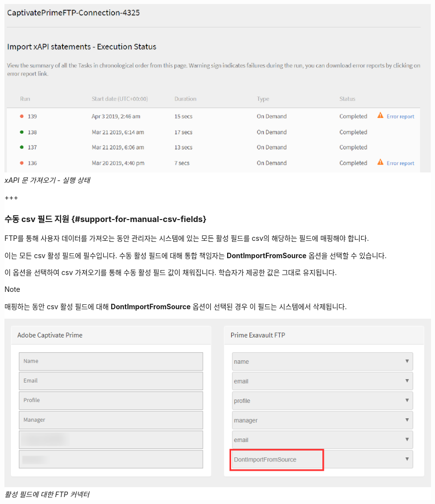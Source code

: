    ![](assets/execution-status2x.png)
   *xAPI 문 가져오기 - 실행 상태*

+++



### 수동 csv 필드 지원 {#support-for-manual-csv-fields}

FTP를 통해 사용자 데이터를 가져오는 동안 관리자는 시스템에 있는 모든 활성 필드를 csv의 해당하는 필드에 매핑해야 합니다.

이는 모든 csv 활성 필드에 필수입니다. 수동 활성 필드에 대해 통합 책임자는 **DontImportFromSource** 옵션을 선택할 수 있습니다.

이 옵션을 선택하여 csv 가져오기를 통해 수동 활성 필드 값이 채워집니다. 학습자가 제공한 값은 그대로 유지됩니다.

>[!NOTE]
>
>매핑하는 동안 csv 활성 필드에 대해 **DontImportFromSource** 옵션이 선택된 경우 이 필드는 시스템에서 삭제됩니다.

![](assets/ftp-conector-foractivefields.png)
*활성 필드에 대한 FTP 커넥터*
